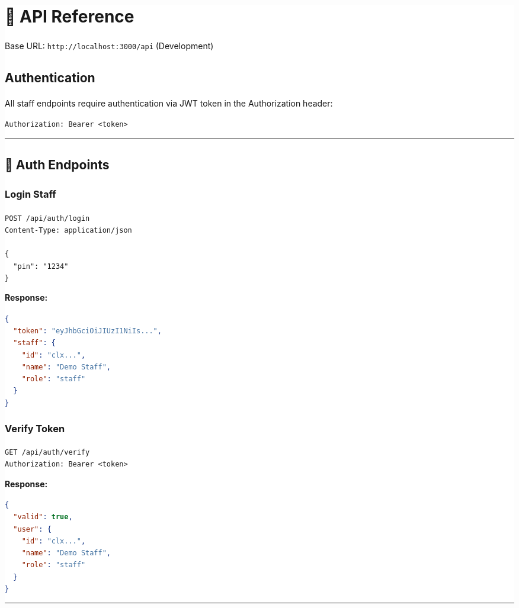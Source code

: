 # 📡 API Reference

Base URL: `http://localhost:3000/api` (Development)

## Authentication

All staff endpoints require authentication via JWT token in the Authorization header:
```
Authorization: Bearer <token>
```

---

## 🔐 Auth Endpoints

### Login Staff
```http
POST /api/auth/login
Content-Type: application/json

{
  "pin": "1234"
}
```

**Response:**
```json
{
  "token": "eyJhbGciOiJIUzI1NiIs...",
  "staff": {
    "id": "clx...",
    "name": "Demo Staff",
    "role": "staff"
  }
}
```

### Verify Token
```http
GET /api/auth/verify
Authorization: Bearer <token>
```

**Response:**
```json
{
  "valid": true,
  "user": {
    "id": "clx...",
    "name": "Demo Staff",
    "role": "staff"
  }
}
```

---